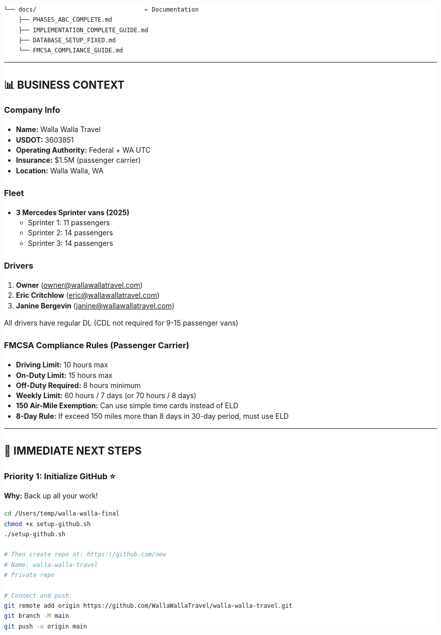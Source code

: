 ```
└── docs/                              ← Documentation
    ├── PHASES_ABC_COMPLETE.md
    ├── IMPLEMENTATION_COMPLETE_GUIDE.md
    ├── DATABASE_SETUP_FIXED.md
    └── FMCSA_COMPLIANCE_GUIDE.md
```

---

## 📊 BUSINESS CONTEXT

### Company Info
- **Name:** Walla Walla Travel
- **USDOT:** 3603851
- **Operating Authority:** Federal + WA UTC
- **Insurance:** $1.5M (passenger carrier)
- **Location:** Walla Walla, WA

### Fleet
- **3 Mercedes Sprinter vans (2025)**
  - Sprinter 1: 11 passengers
  - Sprinter 2: 14 passengers
  - Sprinter 3: 14 passengers

### Drivers
1. **Owner** (owner@wallawallatravel.com)
2. **Eric Critchlow** (eric@wallawallatravel.com)
3. **Janine Bergevin** (janine@wallawallatravel.com)

All drivers have regular DL (CDL not required for 9-15 passenger vans)

### FMCSA Compliance Rules (Passenger Carrier)
- **Driving Limit:** 10 hours max
- **On-Duty Limit:** 15 hours max
- **Off-Duty Required:** 8 hours minimum
- **Weekly Limit:** 60 hours / 7 days (or 70 hours / 8 days)
- **150 Air-Mile Exemption:** Can use simple time cards instead of ELD
- **8-Day Rule:** If exceed 150 miles more than 8 days in 30-day period, must use ELD

---

## 🎯 IMMEDIATE NEXT STEPS

### Priority 1: Initialize GitHub ⭐
**Why:** Back up all your work!

```bash
cd /Users/temp/walla-walla-final
chmod +x setup-github.sh
./setup-github.sh

# Then create repo at: https://github.com/new
# Name: walla-walla-travel
# Private repo

# Connect and push:
git remote add origin https://github.com/WallaWallaTravel/walla-walla-travel.git
git branch -M main
git push -u origin main
```
